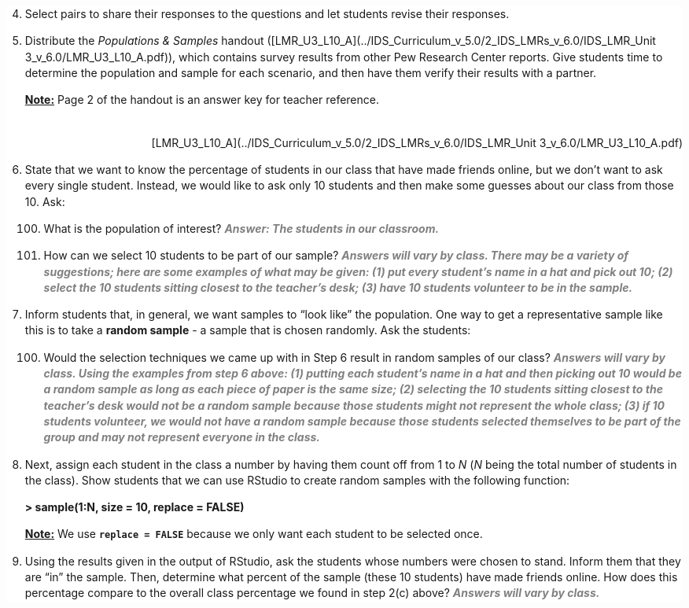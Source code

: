 4. Select pairs to share their responses to the questions and let students revise their responses.

5. Distribute the *Populations & Samples* handout ([LMR_U3_L10_A](../IDS_Curriculum_v_5.0/2_IDS_LMRs_v_6.0/IDS_LMR_Unit 3_v_6.0/LMR_U3_L10_A.pdf)), which contains survey results from
other Pew Research Center reports. Give students time to determine the population and sample
for each scenario, and then have them verify their results with a partner.

    **<u>Note:</u>** Page 2 of the handout is an answer key for teacher reference.

    <div align="right"><iframe src="https://docs.google.com/viewerng/viewer?url=https://ids-curriculum.idsucla.org/IDS_Curriculum_v_5.0/2_IDS_LMRs_v_6.0/IDS_LMR_Unit 3_v_6.0/LMR_U3_L10_A.pdf&embedded=true" style=" width:420px;height:400px;" frameborder="0"></iframe><br>[LMR_U3_L10_A](../IDS_Curriculum_v_5.0/2_IDS_LMRs_v_6.0/IDS_LMR_Unit 3_v_6.0/LMR_U3_L10_A.pdf)</div>

6. State that we want to know the percentage of students in our class that have made friends online,
but we don’t want to ask every single student. Instead, we would like to ask only 10 students and
then make some guesses about our class from those 10. Ask:

    100. What is the population of interest? <span style="color:grey">***Answer: The students in our classroom.***</span>

    100. How can we select 10 students to be part of our sample? <span style="color:grey">***Answers will vary by class.
    There may be a variety of suggestions; here are some examples of what may be
    given: (1) put every student’s name in a hat and pick out 10; (2) select the 10
    students sitting closest to the teacher’s desk; (3) have 10 students volunteer to be
    in the sample.***</span>

7. Inform students that, in general, we want samples to “look like” the population. One way to get a
representative sample like this is to take a **random sample** - a sample that is chosen randomly. Ask the students:

    100. Would the selection techniques we came up with in Step 6 result in random samples of
    our class? <span style="color:grey">***Answers will vary by class. Using the examples from step 6 above: (1) putting
    each student’s name in a hat and then picking out 10 would be a random sample
    as long as each piece of paper is the same size; (2) selecting the 10 students
    sitting closest to the teacher’s desk would not be a random sample because those
    students might not represent the whole class; (3) if 10 students volunteer, we
    would not have a random sample because those students selected themselves to
    be part of the group and may not represent everyone in the class.***</span>

8. Next, assign each student in the class a number by having them count off from 1 to *N* (*N* being
the total number of students in the class). Show students that we can use RStudio to create
random samples with the following function:

    **> sample(1:N, size = 10, replace = FALSE)**

    **<u>Note:</u>** We use **```replace = FALSE```** because we only want each student to be selected once.

9. Using the results given in the output of RStudio, ask the students whose numbers were chosen to
stand. Inform them that they are “in” the sample. Then, determine what percent of the sample
(these 10 students) have made friends online. How does this percentage compare to the overall
class percentage we found in step 2(c) above? <span style="color:grey">***Answers will vary by class.***</span>
